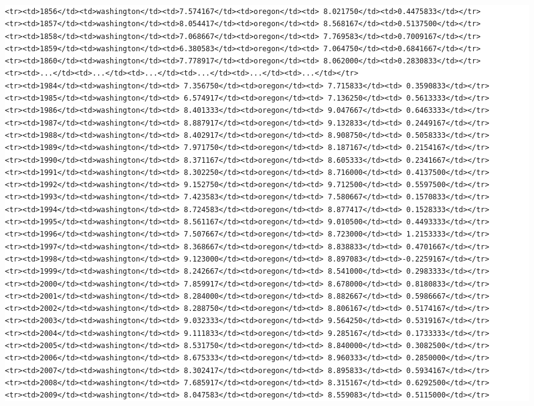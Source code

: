 	<tr><td>1856</td><td>washington</td><td>7.574167</td><td>oregon</td><td> 8.021750</td><td>0.4475833</td></tr>
	<tr><td>1857</td><td>washington</td><td>8.054417</td><td>oregon</td><td> 8.568167</td><td>0.5137500</td></tr>
	<tr><td>1858</td><td>washington</td><td>7.068667</td><td>oregon</td><td> 7.769583</td><td>0.7009167</td></tr>
	<tr><td>1859</td><td>washington</td><td>6.380583</td><td>oregon</td><td> 7.064750</td><td>0.6841667</td></tr>
	<tr><td>1860</td><td>washington</td><td>7.778917</td><td>oregon</td><td> 8.062000</td><td>0.2830833</td></tr>
	<tr><td>...</td><td>...</td><td>...</td><td>...</td><td>...</td><td>...</td></tr>
	<tr><td>1984</td><td>washington</td><td> 7.356750</td><td>oregon</td><td> 7.715833</td><td> 0.3590833</td></tr>
	<tr><td>1985</td><td>washington</td><td> 6.574917</td><td>oregon</td><td> 7.136250</td><td> 0.5613333</td></tr>
	<tr><td>1986</td><td>washington</td><td> 8.401333</td><td>oregon</td><td> 9.047667</td><td> 0.6463333</td></tr>
	<tr><td>1987</td><td>washington</td><td> 8.887917</td><td>oregon</td><td> 9.132833</td><td> 0.2449167</td></tr>
	<tr><td>1988</td><td>washington</td><td> 8.402917</td><td>oregon</td><td> 8.908750</td><td> 0.5058333</td></tr>
	<tr><td>1989</td><td>washington</td><td> 7.971750</td><td>oregon</td><td> 8.187167</td><td> 0.2154167</td></tr>
	<tr><td>1990</td><td>washington</td><td> 8.371167</td><td>oregon</td><td> 8.605333</td><td> 0.2341667</td></tr>
	<tr><td>1991</td><td>washington</td><td> 8.302250</td><td>oregon</td><td> 8.716000</td><td> 0.4137500</td></tr>
	<tr><td>1992</td><td>washington</td><td> 9.152750</td><td>oregon</td><td> 9.712500</td><td> 0.5597500</td></tr>
	<tr><td>1993</td><td>washington</td><td> 7.423583</td><td>oregon</td><td> 7.580667</td><td> 0.1570833</td></tr>
	<tr><td>1994</td><td>washington</td><td> 8.724583</td><td>oregon</td><td> 8.877417</td><td> 0.1528333</td></tr>
	<tr><td>1995</td><td>washington</td><td> 8.561167</td><td>oregon</td><td> 9.010500</td><td> 0.4493333</td></tr>
	<tr><td>1996</td><td>washington</td><td> 7.507667</td><td>oregon</td><td> 8.723000</td><td> 1.2153333</td></tr>
	<tr><td>1997</td><td>washington</td><td> 8.368667</td><td>oregon</td><td> 8.838833</td><td> 0.4701667</td></tr>
	<tr><td>1998</td><td>washington</td><td> 9.123000</td><td>oregon</td><td> 8.897083</td><td>-0.2259167</td></tr>
	<tr><td>1999</td><td>washington</td><td> 8.242667</td><td>oregon</td><td> 8.541000</td><td> 0.2983333</td></tr>
	<tr><td>2000</td><td>washington</td><td> 7.859917</td><td>oregon</td><td> 8.678000</td><td> 0.8180833</td></tr>
	<tr><td>2001</td><td>washington</td><td> 8.284000</td><td>oregon</td><td> 8.882667</td><td> 0.5986667</td></tr>
	<tr><td>2002</td><td>washington</td><td> 8.288750</td><td>oregon</td><td> 8.806167</td><td> 0.5174167</td></tr>
	<tr><td>2003</td><td>washington</td><td> 9.032333</td><td>oregon</td><td> 9.564250</td><td> 0.5319167</td></tr>
	<tr><td>2004</td><td>washington</td><td> 9.111833</td><td>oregon</td><td> 9.285167</td><td> 0.1733333</td></tr>
	<tr><td>2005</td><td>washington</td><td> 8.531750</td><td>oregon</td><td> 8.840000</td><td> 0.3082500</td></tr>
	<tr><td>2006</td><td>washington</td><td> 8.675333</td><td>oregon</td><td> 8.960333</td><td> 0.2850000</td></tr>
	<tr><td>2007</td><td>washington</td><td> 8.302417</td><td>oregon</td><td> 8.895833</td><td> 0.5934167</td></tr>
	<tr><td>2008</td><td>washington</td><td> 7.685917</td><td>oregon</td><td> 8.315167</td><td> 0.6292500</td></tr>
	<tr><td>2009</td><td>washington</td><td> 8.047583</td><td>oregon</td><td> 8.559083</td><td> 0.5115000</td></tr>